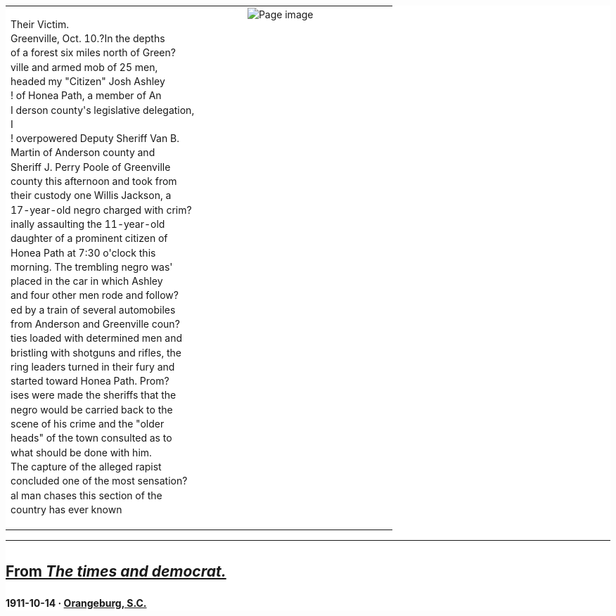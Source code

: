 <table style="width: 100%;"><tr><td style="width: 50%">

  
Their Victim.  
Greenville, Oct. 10.?In the depths  
of a forest six miles north of Green?  
ville and armed mob of 25 men,  
headed my &quot;Citizen&quot; Josh Ashley  
! of Honea Path, a member of An­  
I derson county&#x27;s legislative delegation,  
I  
! overpowered Deputy Sheriff Van B.  
Martin of Anderson county and  
Sheriff J. Perry Poole of Greenville  
county this afternoon and took from  
their custody one Willis Jackson, a  
17-year-old negro charged with crim?  
inally assaulting the 11-year-old  
daughter of a prominent citizen of  
Honea Path at 7:30 o&#x27;clock this  
morning. The trembling negro was&#x27;  
placed in the car in which Ashley  
and four other men rode and follow?  
ed by a train of several automobiles  
from Anderson and Greenville coun?  
ties loaded with determined men and  
bristling with shotguns and rifles, the  
ring leaders turned in their fury and  
started toward Honea Path. Prom?  
ises were made the sheriffs that the  
negro would be carried back to the  
scene of his crime and the &quot;older  
heads&quot; of the town consulted as to  
what should be done with him.  
The capture of the alleged rapist  
concluded one of the most sensation?  
al man chases this section of the  
country has ever known
</td><td style="width: 50%; max-height: 75%; margin: auto; display: block;">
<img alt="Page image" src="https://tile.loc.gov/image-services/iiif/service:ndnp:scu:batch_scu_felicitylane_ver01:data:sn93067846:00294551050:1911101401:0152/pct:50.426263,6.775143,16.287504,23.849372/!600,600/0/default.jpg"/>
</td>
</tr></table>

---

## [From _The times and democrat._](https://www.loc.gov/resource/sn86063756/1911-10-14/ed-1/?sp=1)

#### 1911-10-14 &middot; [Orangeburg, S.C.](http://dbpedia.org/resource/Orangeburg%2C_South_Carolina)
